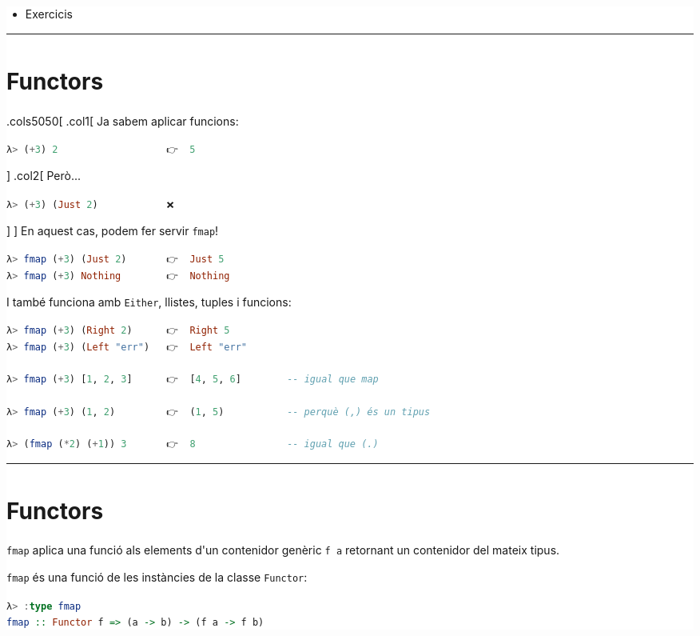 - Exercicis

---

# Functors

.cols5050[
.col1[
Ja sabem aplicar funcions:

```haskell
λ> (+3) 2                   👉  5
```
]
.col2[
Però...

```haskell
λ> (+3) (Just 2)            ❌
```
]
]
En aquest cas, podem fer servir `fmap`!

```haskell
λ> fmap (+3) (Just 2)       👉  Just 5
λ> fmap (+3) Nothing        👉  Nothing
```

I també funciona amb `Either`, llistes, tuples i funcions:

```haskell
λ> fmap (+3) (Right 2)      👉  Right 5
λ> fmap (+3) (Left "err")   👉  Left "err"

λ> fmap (+3) [1, 2, 3]      👉  [4, 5, 6]        -- igual que map

λ> fmap (+3) (1, 2)         👉  (1, 5)           -- perquè (,) és un tipus

λ> (fmap (*2) (+1)) 3       👉  8                -- igual que (.)
```

---

# Functors

`fmap` aplica una funció als elements d'un contenidor
genèric  `f a` retornant un contenidor del mateix tipus.

`fmap` és una funció de les instàncies de la classe `Functor`:

```haskell
λ> :type fmap
fmap :: Functor f => (a -> b) -> (f a -> f b)
```

